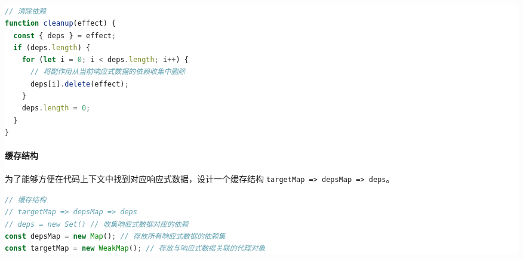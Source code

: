 ```js
// 清除依赖
function cleanup(effect) {
  const { deps } = effect;
  if (deps.length) {
    for (let i = 0; i < deps.length; i++) {
      // 将副作用从当前响应式数据的依赖收集中删除
      deps[i].delete(effect);
    }
    deps.length = 0;
  }
}
```

#### 缓存结构

为了能够方便在代码上下文中找到对应响应式数据，设计一个缓存结构 `targetMap => depsMap => deps`。

```js
// 缓存结构
// targetMap => depsMap => deps
// deps = new Set() // 收集响应式数据对应的依赖
const depsMap = new Map(); // 存放所有响应式数据的依赖集
const targetMap = new WeakMap(); // 存放与响应式数据关联的代理对象
```
